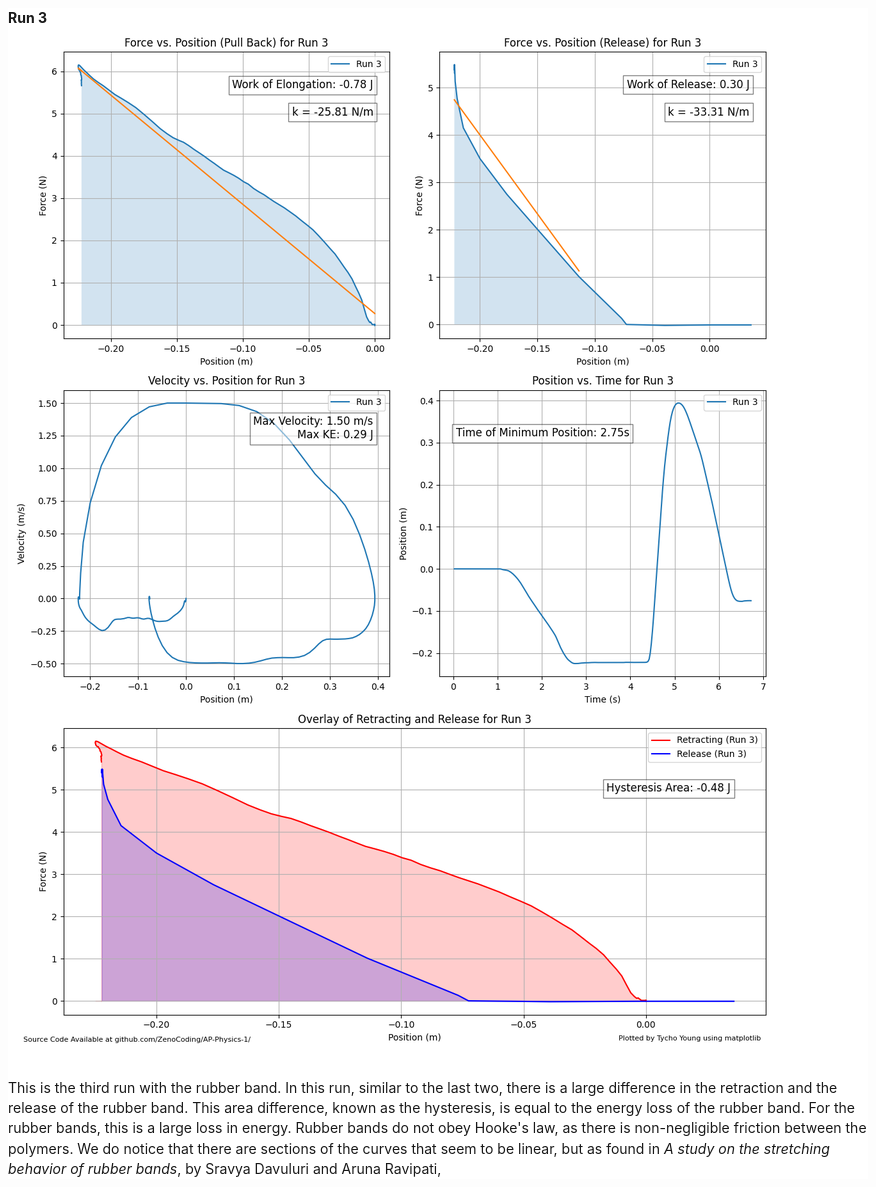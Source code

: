 <div style="page-break-after: always"></div>

**Run 3** <br>
![run3.png](plots%2Fbest-fit%2Frun3.png)
<br><br>
This is the third run with the rubber band.
In this run, similar to the last two, there is a large difference in the retraction and the release of the rubber band.
This area difference, known as the hysteresis, is equal to the energy loss of the rubber band.
For the rubber bands, this is a large loss in energy.
Rubber bands do not obey Hooke's law, as there is non-negligible friction between the polymers.
We do notice that there are sections of the curves that seem to be linear, but as found in 
_A study on the stretching behavior of rubber bands_, by Sravya Davuluri and Aruna Ravipati,